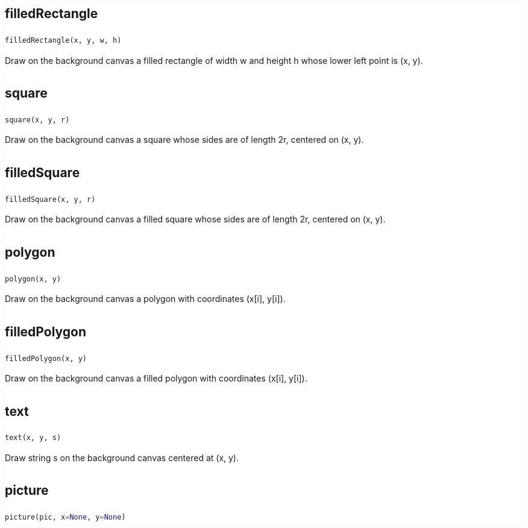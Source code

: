 ## filledRectangle
```python
filledRectangle(x, y, w, h)
```

Draw on the background canvas a filled rectangle of width w and
height h whose lower left point is (x, y).

## square
```python
square(x, y, r)
```

Draw on the background canvas a square whose sides are of length
2r, centered on (x, y).

## filledSquare
```python
filledSquare(x, y, r)
```

Draw on the background canvas a filled square whose sides are of
length 2r, centered on (x, y).

## polygon
```python
polygon(x, y)
```

Draw on the background canvas a polygon with coordinates
(x[i], y[i]).

## filledPolygon
```python
filledPolygon(x, y)
```

Draw on the background canvas a filled polygon with coordinates
(x[i], y[i]).

## text
```python
text(x, y, s)
```

Draw string s on the background canvas centered at (x, y).

## picture
```python
picture(pic, x=None, y=None)
```
